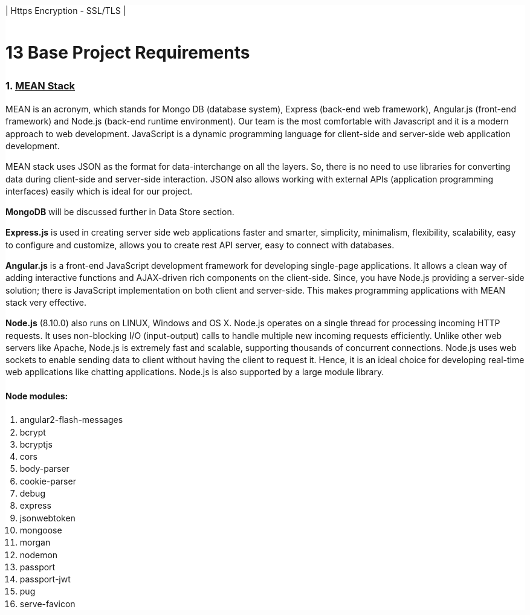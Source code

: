 | Https Encryption - SSL/TLS                                                                       |


# 13 Base Project Requirements

### 1. [MEAN Stack]
MEAN is an acronym, which stands for Mongo DB (database system), Express (back-end web framework), Angular.js (front-end framework) and Node.js (back-end runtime environment). Our team is the most comfortable with Javascript and it is a modern approach to web development. JavaScript is a dynamic programming language for client-side and server-side web application development.

MEAN stack uses JSON as the format for data-interchange on all the layers. So, there is no need to use libraries for converting data during client-side and server-side interaction. JSON also allows working with external APIs (application programming interfaces) easily which is ideal for our project.

**MongoDB** will be discussed further in Data Store section.

**Express.js** is used in creating server side web applications faster and smarter, simplicity, minimalism, flexibility, scalability, easy to configure and customize, allows you to create rest API server, easy to connect with databases.

**Angular.js** is a front-end JavaScript development framework for developing single-page applications. It allows a clean way of adding interactive functions and AJAX-driven rich components on the client-side. Since, you have Node.js providing a server-side solution; there is JavaScript implementation on both client and server-side. This makes programming applications with MEAN stack very effective.

**Node.js** (8.10.0) also runs on LINUX, Windows and OS X. Node.js operates on a single thread for processing incoming HTTP requests. It uses non-blocking I/O (input-output) calls to handle multiple new incoming requests efficiently. Unlike other web servers like Apache, Node.js is extremely fast and scalable, supporting thousands of concurrent connections. Node.js uses web sockets to enable sending data to client without having the client to request it. Hence, it is an ideal choice for developing real-time web applications like chatting applications. Node.js is also supported by a large module library.

#### Node modules:
1. angular2-flash-messages
1. bcrypt
1. bcryptjs
1. cors
1. body-parser
1. cookie-parser
1. debug
1. express
1. jsonwebtoken
1. mongoose
1. morgan
1. nodemon
1. passport
1. passport-jwt
1. pug
1. serve-favicon


[Flow]: https://www.sitepoint.com/user-authentication-mean-stack/
[built]: https://www.quora.com/What-is-Skype-coded-in
[function]: http://www.explainthatstuff.com/how-voip-works.html
[Skype Translator]: https://blogs.skype.com/news/2014/12/15/skype-translator-how-it-works/
[Google+]: https://www.quora.com/What-are-the-programming-languages-used-in-making-Google+
[Google Talk]: https://www.quora.com/What-language-is-Google-Talk-written-in
[Master/Slave Replication]: https://www.quora.com/What-are-Master-and-Slave-databases-and-how-does-pairing-them-make-web-apps-faster
[Passport]: http://www.passportjs.org/
[SQRL]: https://www.grc.com/sqrl/sqrl.htm
[GitHub]: https://github.com/
[Slack]: https://slack.com/
[Trello]: https://trello.com/
[Color Palette]: http://colormind.io/bootstrap/
[Google Authentication]: https://developers.google.com/identity/sign-in/web/
[MEAN Stack]: mean.io
[Sprint 1]: https://github.com/illinoistech-itm/2018-itmt430-5/blob/nkhang-local-dev/reports/sprint-01.md
[Sprint 2]: https://github.com/illinoistech-itm/2018-itmt430-5/blob/nkhang-local-dev/reports/sprint-02.md
[Ubuntu Linux 17.10 Distribution]: https://www.ubuntu.com/desktop/1710
[bcrypt]: https://www.npmjs.com/package/bcrypt
[TLS/SSL]: https://medium.com/@rajanmaharjan/secure-your-mongodb-connections-ssl-tls-92e2addb3c89
[Google Hangouts]: https://hangouts.google.com/
[Skype/Skype Translator]: https://www.skype.com/en/features/skype-translator/
[Skype]: https://www.skype.com/en/
[Appear.in]: appear.in
[MongoDB]: https://www.mongodb.com/
[OpenSSL]: https://www.openssl.org/
[Alex Wang]: https://github.com/jwang206
[Aury-Ken Bwashi]: https://github.com/aurybwa
[David Powers]: https://github.com/dpowers3
[Khang Duong]: https://github.com/khangduong